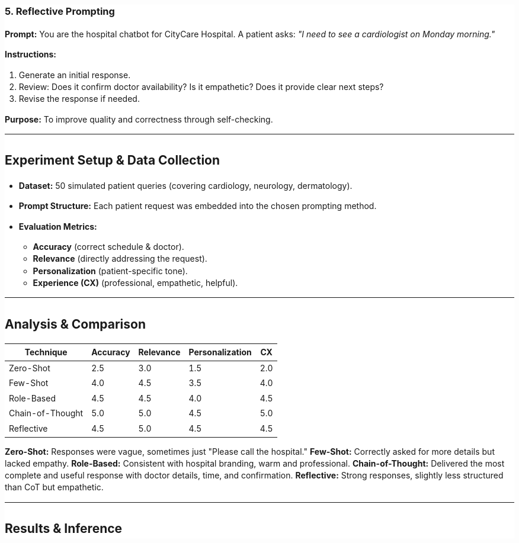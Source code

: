 ### **5. Reflective Prompting**

**Prompt:**
You are the hospital chatbot for CityCare Hospital. A patient asks:
*"I need to see a cardiologist on Monday morning."*

**Instructions:**

1. Generate an initial response.
2. Review: Does it confirm doctor availability? Is it empathetic? Does it provide clear next steps?
3. Revise the response if needed.

**Purpose:** To improve quality and correctness through self-checking.

---

## **Experiment Setup & Data Collection**

* **Dataset:** 50 simulated patient queries (covering cardiology, neurology, dermatology).
* **Prompt Structure:** Each patient request was embedded into the chosen prompting method.
* **Evaluation Metrics:**

  * **Accuracy** (correct schedule & doctor).
  * **Relevance** (directly addressing the request).
  * **Personalization** (patient-specific tone).
  * **Experience (CX)** (professional, empathetic, helpful).

---

## **Analysis & Comparison**

| Technique        | Accuracy | Relevance | Personalization | CX  |
| ---------------- | -------- | --------- | --------------- | --- |
| Zero-Shot        | 2.5      | 3.0       | 1.5             | 2.0 |
| Few-Shot         | 4.0      | 4.5       | 3.5             | 4.0 |
| Role-Based       | 4.5      | 4.5       | 4.0             | 4.5 |
| Chain-of-Thought | 5.0      | 5.0       | 4.5             | 5.0 |
| Reflective       | 4.5      | 5.0       | 4.5             | 4.5 |

**Zero-Shot:** Responses were vague, sometimes just "Please call the hospital."
**Few-Shot:** Correctly asked for more details but lacked empathy.
**Role-Based:** Consistent with hospital branding, warm and professional.
**Chain-of-Thought:** Delivered the most complete and useful response with doctor details, time, and confirmation.
**Reflective:** Strong responses, slightly less structured than CoT but empathetic.

---

## **Results & Inference**
